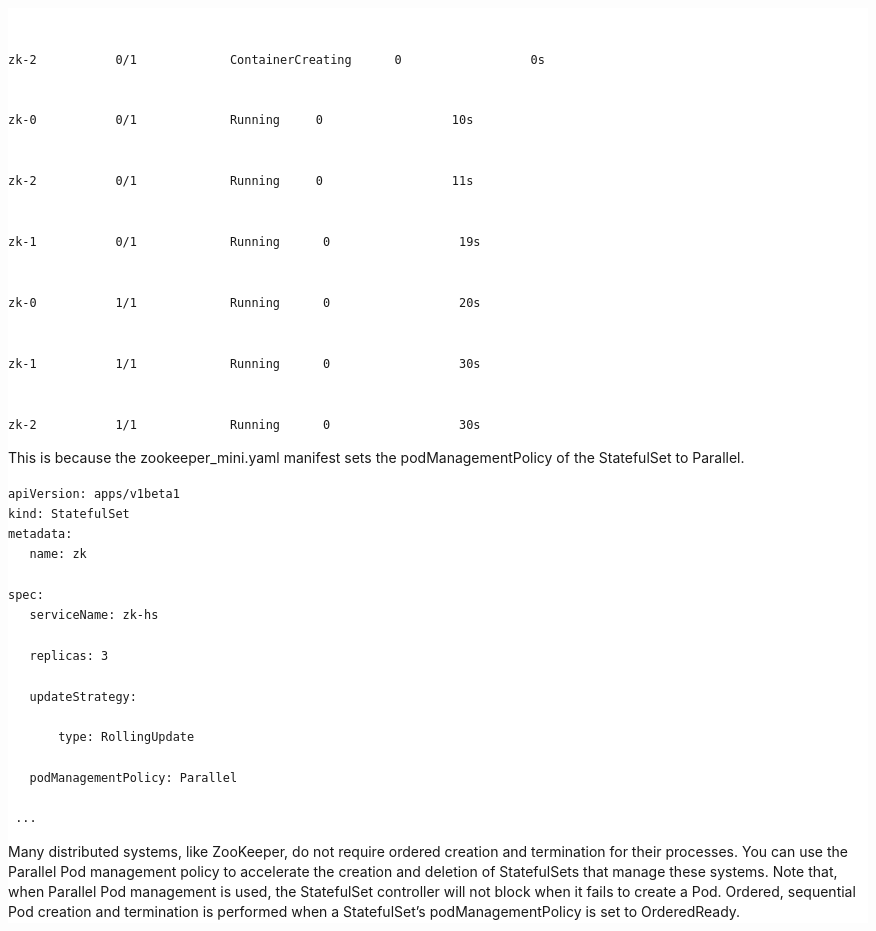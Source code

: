 ```  


zk-2           0/1             ContainerCreating      0                  0s


zk-0           0/1             Running     0                  10s


zk-2           0/1             Running     0                  11s


zk-1           0/1             Running      0                  19s


zk-0           1/1             Running      0                  20s


zk-1           1/1             Running      0                  30s


zk-2           1/1             Running      0                  30s

 ```




This is because the zookeeper\_mini.yaml manifest sets the podManagementPolicy of the StatefulSet to Parallel.



```  
apiVersion: apps/v1beta1  
kind: StatefulSet  
metadata:  
   name: zk  

spec:  
   serviceName: zk-hs  

   replicas: 3  

   updateStrategy:  

       type: RollingUpdate  

   podManagementPolicy: Parallel  

 ...
 ```




Many distributed systems, like ZooKeeper, do not require ordered creation and termination for their processes. You can use the Parallel Pod management policy to accelerate the creation and deletion of StatefulSets that manage these systems. Note that, when Parallel Pod management is used, the StatefulSet controller will not block when it fails to create a Pod. Ordered, sequential Pod creation and termination is performed when a StatefulSet’s podManagementPolicy is set to   OrderedReady.
